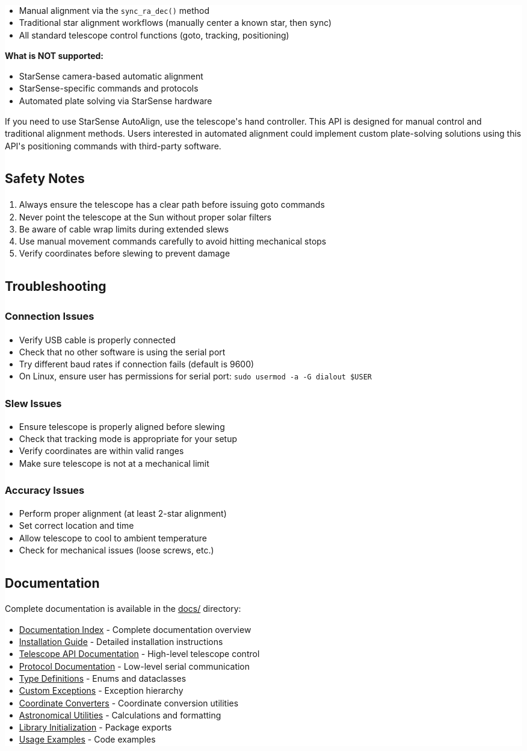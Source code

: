 - Manual alignment via the `sync_ra_dec()` method
- Traditional star alignment workflows (manually center a known star, then sync)
- All standard telescope control functions (goto, tracking, positioning)

**What is NOT supported:**

- StarSense camera-based automatic alignment
- StarSense-specific commands and protocols
- Automated plate solving via StarSense hardware

If you need to use StarSense AutoAlign, use the telescope's hand controller. This API is designed for manual control and traditional alignment methods. Users interested in automated alignment could implement custom plate-solving solutions using this API's positioning commands with third-party software.

## Safety Notes

1. Always ensure the telescope has a clear path before issuing goto commands
2. Never point the telescope at the Sun without proper solar filters
3. Be aware of cable wrap limits during extended slews
4. Use manual movement commands carefully to avoid hitting mechanical stops
5. Verify coordinates before slewing to prevent damage

## Troubleshooting

### Connection Issues

- Verify USB cable is properly connected
- Check that no other software is using the serial port
- Try different baud rates if connection fails (default is 9600)
- On Linux, ensure user has permissions for serial port: `sudo usermod -a -G dialout $USER`

### Slew Issues

- Ensure telescope is properly aligned before slewing
- Check that tracking mode is appropriate for your setup
- Verify coordinates are within valid ranges
- Make sure telescope is not at a mechanical limit

### Accuracy Issues

- Perform proper alignment (at least 2-star alignment)
- Set correct location and time
- Allow telescope to cool to ambient temperature
- Check for mechanical issues (loose screws, etc.)

## Documentation

Complete documentation is available in the [docs/](docs/) directory:

- [Documentation Index](docs/INDEX.md) - Complete documentation overview
- [Installation Guide](docs/INSTALL.md) - Detailed installation instructions
- [Telescope API Documentation](docs/telescope_docs.md) - High-level telescope control
- [Protocol Documentation](docs/protocol_docs.md) - Low-level serial communication
- [Type Definitions](docs/types_docs.md) - Enums and dataclasses
- [Custom Exceptions](docs/exceptions_docs.md) - Exception hierarchy
- [Coordinate Converters](docs/converters_docs.md) - Coordinate conversion utilities
- [Astronomical Utilities](docs/utils_docs.md) - Calculations and formatting
- [Library Initialization](docs/init_docs.md) - Package exports
- [Usage Examples](docs/examples_docs.md) - Code examples
